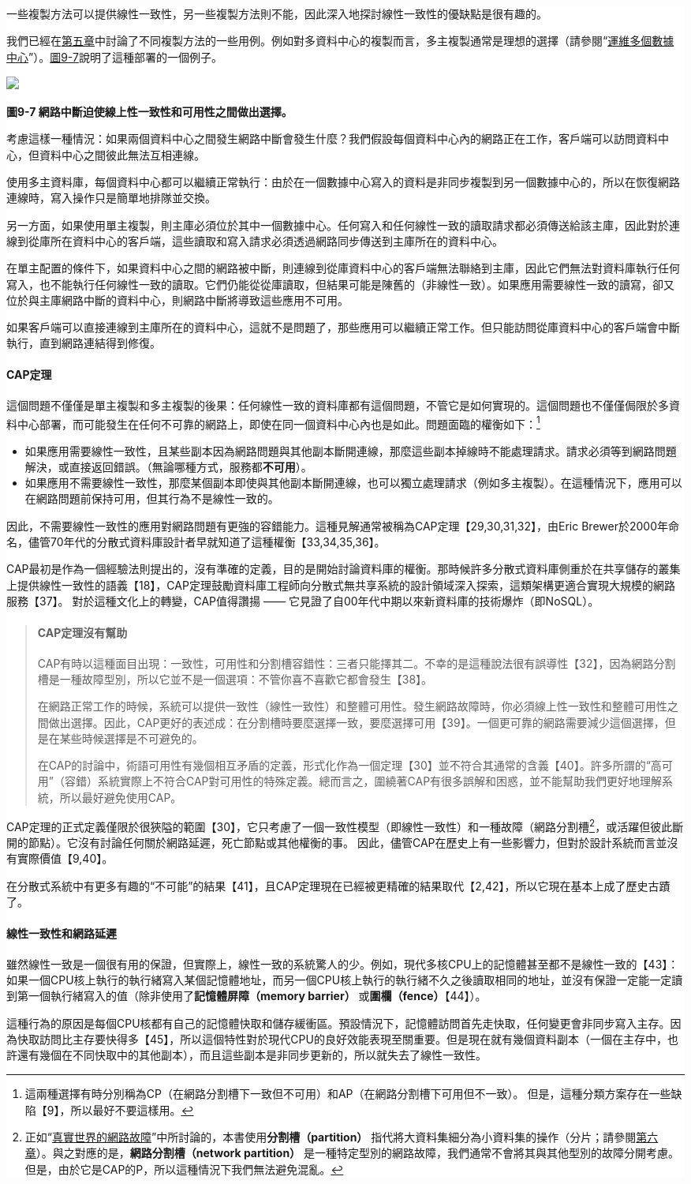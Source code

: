 一些複製方法可以提供線性一致性，另一些複製方法則不能，因此深入地探討線性一致性的優缺點是很有趣的。

我們已經在[第五章](ch5.md)中討論了不同複製方法的一些用例。例如對多資料中心的複製而言，多主複製通常是理想的選擇（請參閱“[運維多個數據中心](ch5.md#運維多個數據中心)”）。[圖9-7](../img/fig9-7.png)說明了這種部署的一個例子。

![](../img/fig9-7.png)

**圖9-7 網路中斷迫使線上性一致性和可用性之間做出選擇。**

考慮這樣一種情況：如果兩個資料中心之間發生網路中斷會發生什麼？我們假設每個資料中心內的網路正在工作，客戶端可以訪問資料中心，但資料中心之間彼此無法互相連線。

使用多主資料庫，每個資料中心都可以繼續正常執行：由於在一個數據中心寫入的資料是非同步複製到另一個數據中心的，所以在恢復網路連線時，寫入操作只是簡單地排隊並交換。

另一方面，如果使用單主複製，則主庫必須位於其中一個數據中心。任何寫入和任何線性一致的讀取請求都必須傳送給該主庫，因此對於連線到從庫所在資料中心的客戶端，這些讀取和寫入請求必須透過網路同步傳送到主庫所在的資料中心。

在單主配置的條件下，如果資料中心之間的網路被中斷，則連線到從庫資料中心的客戶端無法聯絡到主庫，因此它們無法對資料庫執行任何寫入，也不能執行任何線性一致的讀取。它們仍能從從庫讀取，但結果可能是陳舊的（非線性一致）。如果應用需要線性一致的讀寫，卻又位於與主庫網路中斷的資料中心，則網路中斷將導致這些應用不可用。

如果客戶端可以直接連線到主庫所在的資料中心，這就不是問題了，那些應用可以繼續正常工作。但只能訪問從庫資料中心的客戶端會中斷執行，直到網路連結得到修復。

#### CAP定理

這個問題不僅僅是單主複製和多主複製的後果：任何線性一致的資料庫都有這個問題，不管它是如何實現的。這個問題也不僅僅侷限於多資料中心部署，而可能發生在任何不可靠的網路上，即使在同一個資料中心內也是如此。問題面臨的權衡如下：[^v]

* 如果應用需要線性一致性，且某些副本因為網路問題與其他副本斷開連線，那麼這些副本掉線時不能處理請求。請求必須等到網路問題解決，或直接返回錯誤。（無論哪種方式，服務都**不可用**）。
* 如果應用不需要線性一致性，那麼某個副本即使與其他副本斷開連線，也可以獨立處理請求（例如多主複製）。在這種情況下，應用可以在網路問題前保持可用，但其行為不是線性一致的。

[^v]: 這兩種選擇有時分別稱為CP（在網路分割槽下一致但不可用）和AP（在網路分割槽下可用但不一致）。 但是，這種分類方案存在一些缺陷【9】，所以最好不要這樣用。

因此，不需要線性一致性的應用對網路問題有更強的容錯能力。這種見解通常被稱為CAP定理【29,30,31,32】，由Eric Brewer於2000年命名，儘管70年代的分散式資料庫設計者早就知道了這種權衡【33,34,35,36】。

CAP最初是作為一個經驗法則提出的，沒有準確的定義，目的是開始討論資料庫的權衡。那時候許多分散式資料庫側重於在共享儲存的叢集上提供線性一致性的語義【18】，CAP定理鼓勵資料庫工程師向分散式無共享系統的設計領域深入探索，這類架構更適合實現大規模的網路服務【37】。 對於這種文化上的轉變，CAP值得讚揚 —— 它見證了自00年代中期以來新資料庫的技術爆炸（即NoSQL）。

> #### CAP定理沒有幫助
>
> CAP有時以這種面目出現：一致性，可用性和分割槽容錯性：三者只能擇其二。不幸的是這種說法很有誤導性【32】，因為網路分割槽是一種故障型別，所以它並不是一個選項：不管你喜不喜歡它都會發生【38】。
>
> 在網路正常工作的時候，系統可以提供一致性（線性一致性）和整體可用性。發生網路故障時，你必須線上性一致性和整體可用性之間做出選擇。因此，CAP更好的表述成：在分割槽時要麼選擇一致，要麼選擇可用【39】。一個更可靠的網路需要減少這個選擇，但是在某些時候選擇是不可避免的。
>
> 在CAP的討論中，術語可用性有幾個相互矛盾的定義，形式化作為一個定理【30】並不符合其通常的含義【40】。許多所謂的“高可用”（容錯）系統實際上不符合CAP對可用性的特殊定義。總而言之，圍繞著CAP有很多誤解和困惑，並不能幫助我們更好地理解系統，所以最好避免使用CAP。

CAP定理的正式定義僅限於很狹隘的範圍【30】，它只考慮了一個一致性模型（即線性一致性）和一種故障（網路分割槽[^vi]，或活躍但彼此斷開的節點）。它沒有討論任何關於網路延遲，死亡節點或其他權衡的事。 因此，儘管CAP在歷史上有一些影響力，但對於設計系統而言並沒有實際價值【9,40】。

在分散式系統中有更多有趣的“不可能”的結果【41】，且CAP定理現在已經被更精確的結果取代【2,42】，所以它現在基本上成了歷史古蹟了。

[^vi]: 正如“[真實世界的網路故障](ch8.md#真實世界的網路故障)”中所討論的，本書使用**分割槽（partition）** 指代將大資料集細分為小資料集的操作（分片；請參閱[第六章](ch6.md)）。與之對應的是，**網路分割槽（network partition）** 是一種特定型別的網路故障，我們通常不會將其與其他型別的故障分開考慮。但是，由於它是CAP的P，所以這種情況下我們無法避免混亂。

#### 線性一致性和網路延遲

雖然線性一致是一個很有用的保證，但實際上，線性一致的系統驚人的少。例如，現代多核CPU上的記憶體甚至都不是線性一致的【43】：如果一個CPU核上執行的執行緒寫入某個記憶體地址，而另一個CPU核上執行的執行緒不久之後讀取相同的地址，並沒有保證一定能一定讀到第一個執行緒寫入的值（除非使用了**記憶體屏障（memory barrier）** 或**圍欄（fence）**【44】）。

這種行為的原因是每個CPU核都有自己的記憶體快取和儲存緩衝區。預設情況下，記憶體訪問首先走快取，任何變更會非同步寫入主存。因為快取訪問比主存要快得多【45】，所以這個特性對於現代CPU的良好效能表現至關重要。但是現在就有幾個資料副本（一個在主存中，也許還有幾個在不同快取中的其他副本），而且這些副本是非同步更新的，所以就失去了線性一致性。


[^i]: 這個圖的一個微妙的細節是它假定存在一個全域性時鐘，由水平軸表示。即使真實的系統通常沒有準確的時鐘（請參閱“[不可靠的時鐘](ch8.md#不可靠的時鐘)”），但這種假設是允許的：為了分析分散式演算法，我們可以假設一個精確的全域性時鐘存在，不過演算法無法訪問它【47】。演算法只能看到由石英振盪器和NTP產生的實時逼近。
[^ii]: 如果讀取（與寫入同時發生時）可能返回舊值或新值，則稱該暫存器為**常規暫存器（regular register）**【7,25】
[^iii]: 嚴格地說，ZooKeeper和etcd提供線性一致性的寫操作，但讀取可能是陳舊的，因為預設情況下，它們可以由任何一個副本提供服務。你可以選擇請求線性一致性讀取：etcd稱之為**法定人數讀取（quorum read）**【16】，而在ZooKeeper中，你需要在讀取之前呼叫`sync()`【15】。請參閱“[使用全序廣播實現線性一致的儲存](#使用全序廣播實現線性一致的儲存)”。
  [^iv]: 對單主資料庫進行分割槽（分片），使得每個分割槽有一個單獨的領導者，不會影響線性一致性，因為線性一致性只是對單一物件的保證。 交叉分割槽事務是一個不同的問題（請參閱“[分散式事務與共識](#分散式事務與共識)”）。
[^譯註i]: 設R為非空集合A上的關係，如果R是自反的、反對稱的和可傳遞的，則稱R為A上的偏序關係。簡稱偏序，通常記作≦。一個集合A與A上的偏序關係R一起叫作偏序集，記作$(A,R)$或$(A, ≦)$。全序、偏序、關係、集合，這些概念的精確定義可以參考任意一本離散數學教材。
[^vii]: 與因果關係不一致的全序很容易建立，但沒啥用。例如你可以為每個操作生成隨機的UUID，並按照字典序比較UUID，以定義操作的全序。這是一個有效的全序，但是隨機的UUID並不能告訴你哪個操作先發生，或者操作是否為併發的。
  [^viii]: 可以使物理時鐘時間戳與因果關係保持一致：在“[全域性快照的同步時鐘](#全域性快照的同步時鐘)”中，我們討論了Google的Spanner，它可以估計預期的時鐘偏差，並在提交寫入之前等待不確定性間隔。這種方法確保了實際上靠後的事務會有更大的時間戳。但是大多數時鐘不能提供這種所需的不確定性度量。
[^ix]: “原子廣播”是一個傳統的術語，非常混亂，而且與“原子”一詞的其他用法不一致：它與ACID事務中的原子性沒有任何關係，只是與原子操作（在多執行緒程式設計的意義上 ）或原子暫存器（線性一致儲存）有間接的聯絡。全序組播（total order multicast）是另一個同義詞。
[^x]: 從形式上講，線性一致讀寫暫存器是一個“更容易”的問題。 全序廣播等價於共識【67】，而共識問題在非同步的崩潰-停止模型【68】中沒有確定性的解決方案，而線性一致的讀寫暫存器**可以**在這種模型中實現【23,24,25】。 然而，支援諸如**比較並設定（CAS, compare-and-set）**，或**自增並返回（increment-and-get）** 的原子操作使它等價於共識問題【28】。 因此，共識問題與線性一致暫存器問題密切相關。
[^xi]: 如果你不等待，而是在訊息入隊之後立即確認寫入，則會得到類似於多核x86處理器記憶體的一致性模型【43】。 該模型既不是線性一致的也不是順序一致的。
  [^xii]: 原子提交的形式化與共識稍有不同：原子事務只有在**所有**參與者投票提交的情況下才能提交，如果有任何參與者需要中止，則必須中止。 共識則允許就**任意一個**被參與者提出的候選值達成一致。 然而，原子提交和共識可以相互簡化為對方【70,71】。 **非阻塞**原子提交則要比共識更為困難 —— 請參閱“[三階段提交](#三階段提交)”。